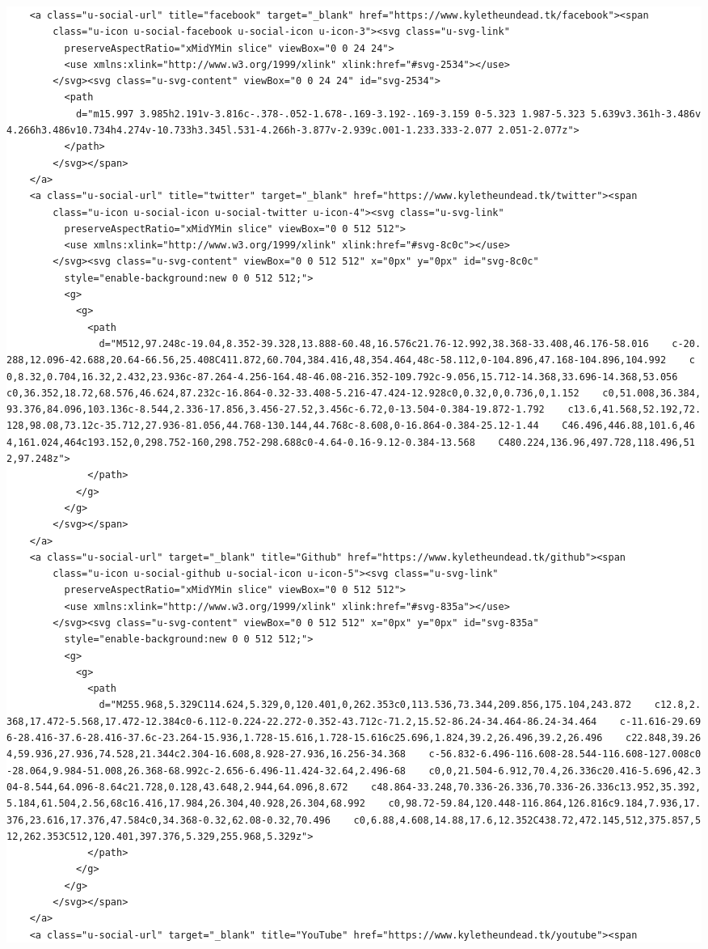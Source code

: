         <a class="u-social-url" title="facebook" target="_blank" href="https://www.kyletheundead.tk/facebook"><span
            class="u-icon u-social-facebook u-social-icon u-icon-3"><svg class="u-svg-link"
              preserveAspectRatio="xMidYMin slice" viewBox="0 0 24 24">
              <use xmlns:xlink="http://www.w3.org/1999/xlink" xlink:href="#svg-2534"></use>
            </svg><svg class="u-svg-content" viewBox="0 0 24 24" id="svg-2534">
              <path
                d="m15.997 3.985h2.191v-3.816c-.378-.052-1.678-.169-3.192-.169-3.159 0-5.323 1.987-5.323 5.639v3.361h-3.486v4.266h3.486v10.734h4.274v-10.733h3.345l.531-4.266h-3.877v-2.939c.001-1.233.333-2.077 2.051-2.077z">
              </path>
            </svg></span>
        </a>
        <a class="u-social-url" title="twitter" target="_blank" href="https://www.kyletheundead.tk/twitter"><span
            class="u-icon u-social-icon u-social-twitter u-icon-4"><svg class="u-svg-link"
              preserveAspectRatio="xMidYMin slice" viewBox="0 0 512 512">
              <use xmlns:xlink="http://www.w3.org/1999/xlink" xlink:href="#svg-8c0c"></use>
            </svg><svg class="u-svg-content" viewBox="0 0 512 512" x="0px" y="0px" id="svg-8c0c"
              style="enable-background:new 0 0 512 512;">
              <g>
                <g>
                  <path
                    d="M512,97.248c-19.04,8.352-39.328,13.888-60.48,16.576c21.76-12.992,38.368-33.408,46.176-58.016    c-20.288,12.096-42.688,20.64-66.56,25.408C411.872,60.704,384.416,48,354.464,48c-58.112,0-104.896,47.168-104.896,104.992    c0,8.32,0.704,16.32,2.432,23.936c-87.264-4.256-164.48-46.08-216.352-109.792c-9.056,15.712-14.368,33.696-14.368,53.056    c0,36.352,18.72,68.576,46.624,87.232c-16.864-0.32-33.408-5.216-47.424-12.928c0,0.32,0,0.736,0,1.152    c0,51.008,36.384,93.376,84.096,103.136c-8.544,2.336-17.856,3.456-27.52,3.456c-6.72,0-13.504-0.384-19.872-1.792    c13.6,41.568,52.192,72.128,98.08,73.12c-35.712,27.936-81.056,44.768-130.144,44.768c-8.608,0-16.864-0.384-25.12-1.44    C46.496,446.88,101.6,464,161.024,464c193.152,0,298.752-160,298.752-298.688c0-4.64-0.16-9.12-0.384-13.568    C480.224,136.96,497.728,118.496,512,97.248z">
                  </path>
                </g>
              </g>
            </svg></span>
        </a>
        <a class="u-social-url" target="_blank" title="Github" href="https://www.kyletheundead.tk/github"><span
            class="u-icon u-social-github u-social-icon u-icon-5"><svg class="u-svg-link"
              preserveAspectRatio="xMidYMin slice" viewBox="0 0 512 512">
              <use xmlns:xlink="http://www.w3.org/1999/xlink" xlink:href="#svg-835a"></use>
            </svg><svg class="u-svg-content" viewBox="0 0 512 512" x="0px" y="0px" id="svg-835a"
              style="enable-background:new 0 0 512 512;">
              <g>
                <g>
                  <path
                    d="M255.968,5.329C114.624,5.329,0,120.401,0,262.353c0,113.536,73.344,209.856,175.104,243.872    c12.8,2.368,17.472-5.568,17.472-12.384c0-6.112-0.224-22.272-0.352-43.712c-71.2,15.52-86.24-34.464-86.24-34.464    c-11.616-29.696-28.416-37.6-28.416-37.6c-23.264-15.936,1.728-15.616,1.728-15.616c25.696,1.824,39.2,26.496,39.2,26.496    c22.848,39.264,59.936,27.936,74.528,21.344c2.304-16.608,8.928-27.936,16.256-34.368    c-56.832-6.496-116.608-28.544-116.608-127.008c0-28.064,9.984-51.008,26.368-68.992c-2.656-6.496-11.424-32.64,2.496-68    c0,0,21.504-6.912,70.4,26.336c20.416-5.696,42.304-8.544,64.096-8.64c21.728,0.128,43.648,2.944,64.096,8.672    c48.864-33.248,70.336-26.336,70.336-26.336c13.952,35.392,5.184,61.504,2.56,68c16.416,17.984,26.304,40.928,26.304,68.992    c0,98.72-59.84,120.448-116.864,126.816c9.184,7.936,17.376,23.616,17.376,47.584c0,34.368-0.32,62.08-0.32,70.496    c0,6.88,4.608,14.88,17.6,12.352C438.72,472.145,512,375.857,512,262.353C512,120.401,397.376,5.329,255.968,5.329z">
                  </path>
                </g>
              </g>
            </svg></span>
        </a>
        <a class="u-social-url" target="_blank" title="YouTube" href="https://www.kyletheundead.tk/youtube"><span